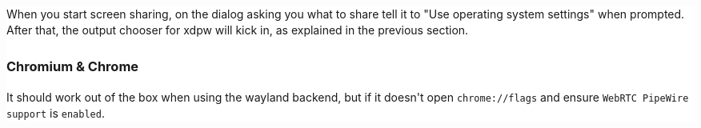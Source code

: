 When you start screen sharing, on the dialog asking you what to share tell it to "Use operating system settings" when prompted. After that, the output chooser for xdpw will kick in, as explained in the previous section.

### Chromium & Chrome

It should work out of the box when using the wayland backend, but if it doesn't open `chrome://flags` and ensure `WebRTC PipeWire support` is `enabled`.
